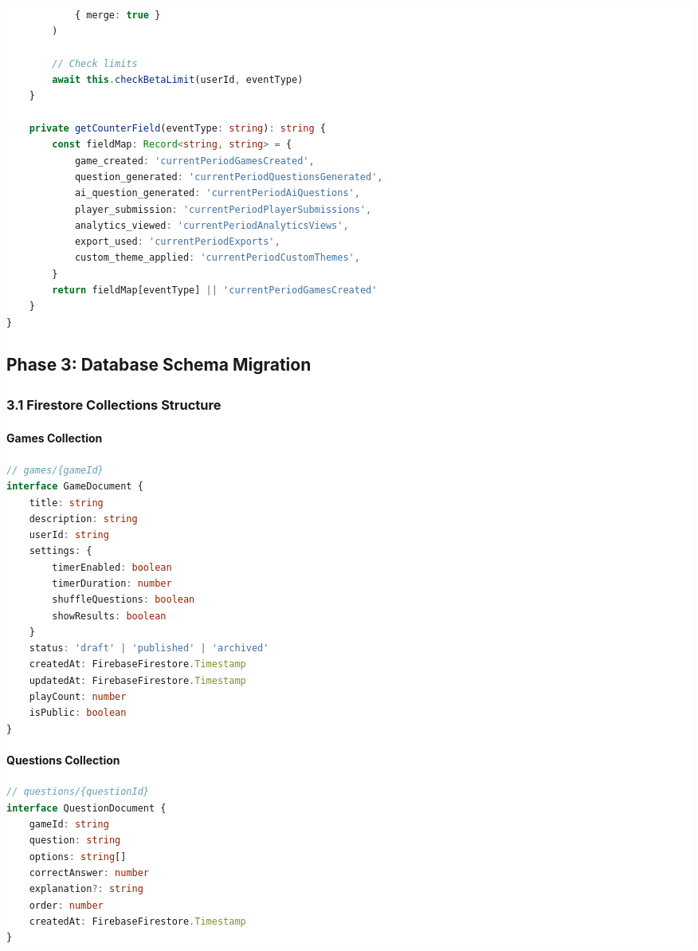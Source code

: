 ```typescript
			{ merge: true }
		)

		// Check limits
		await this.checkBetaLimit(userId, eventType)
	}

	private getCounterField(eventType: string): string {
		const fieldMap: Record<string, string> = {
			game_created: 'currentPeriodGamesCreated',
			question_generated: 'currentPeriodQuestionsGenerated',
			ai_question_generated: 'currentPeriodAiQuestions',
			player_submission: 'currentPeriodPlayerSubmissions',
			analytics_viewed: 'currentPeriodAnalyticsViews',
			export_used: 'currentPeriodExports',
			custom_theme_applied: 'currentPeriodCustomThemes',
		}
		return fieldMap[eventType] || 'currentPeriodGamesCreated'
	}
}
```

## Phase 3: Database Schema Migration

### 3.1 Firestore Collections Structure

#### Games Collection

```typescript
// games/{gameId}
interface GameDocument {
	title: string
	description: string
	userId: string
	settings: {
		timerEnabled: boolean
		timerDuration: number
		shuffleQuestions: boolean
		showResults: boolean
	}
	status: 'draft' | 'published' | 'archived'
	createdAt: FirebaseFirestore.Timestamp
	updatedAt: FirebaseFirestore.Timestamp
	playCount: number
	isPublic: boolean
}
```

#### Questions Collection

```typescript
// questions/{questionId}
interface QuestionDocument {
	gameId: string
	question: string
	options: string[]
	correctAnswer: number
	explanation?: string
	order: number
	createdAt: FirebaseFirestore.Timestamp
}
```
